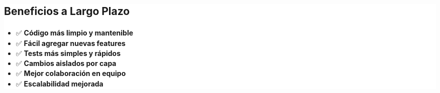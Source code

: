 ## Beneficios a Largo Plazo

- ✅ **Código más limpio y mantenible**
- ✅ **Fácil agregar nuevas features**
- ✅ **Tests más simples y rápidos**
- ✅ **Cambios aislados por capa**
- ✅ **Mejor colaboración en equipo**
- ✅ **Escalabilidad mejorada**






